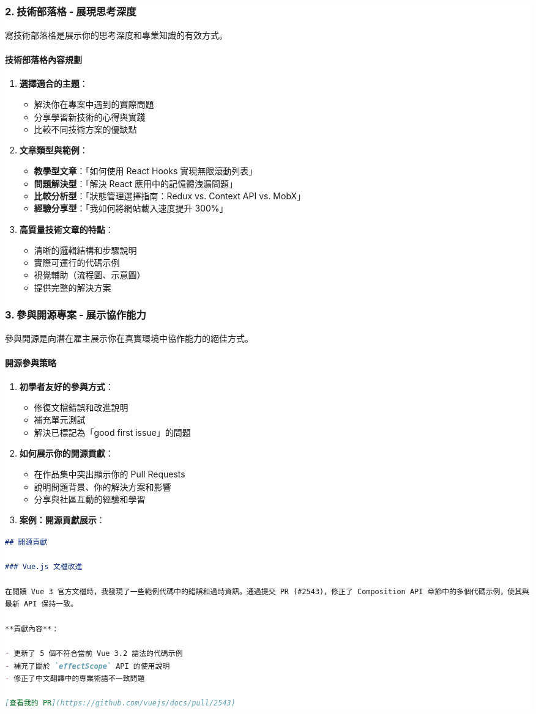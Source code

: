 ### 2. 技術部落格 - 展現思考深度

寫技術部落格是展示你的思考深度和專業知識的有效方式。

#### 技術部落格內容規劃

1. **選擇適合的主題**：

    - 解決你在專案中遇到的實際問題
    - 分享學習新技術的心得與實踐
    - 比較不同技術方案的優缺點

2. **文章類型與範例**：

    - **教學型文章**：「如何使用 React Hooks 實現無限滾動列表」
    - **問題解決型**：「解決 React 應用中的記憶體洩漏問題」
    - **比較分析型**：「狀態管理選擇指南：Redux vs. Context API vs. MobX」
    - **經驗分享型**：「我如何將網站載入速度提升 300%」

3. **高質量技術文章的特點**：
    - 清晰的邏輯結構和步驟說明
    - 實際可運行的代碼示例
    - 視覺輔助（流程圖、示意圖）
    - 提供完整的解決方案

### 3. 參與開源專案 - 展示協作能力

參與開源是向潛在雇主展示你在真實環境中協作能力的絕佳方式。

#### 開源參與策略

1. **初學者友好的參與方式**：

    - 修復文檔錯誤和改進說明
    - 補充單元測試
    - 解決已標記為「good first issue」的問題

2. **如何展示你的開源貢獻**：

    - 在作品集中突出顯示你的 Pull Requests
    - 說明問題背景、你的解決方案和影響
    - 分享與社區互動的經驗和學習

3. **案例：開源貢獻展示**：

```markdown
## 開源貢獻

### Vue.js 文檔改進

在閱讀 Vue 3 官方文檔時，我發現了一些範例代碼中的錯誤和過時資訊。通過提交 PR (#2543)，修正了 Composition API 章節中的多個代碼示例，使其與最新 API 保持一致。

**貢獻內容**：

- 更新了 5 個不符合當前 Vue 3.2 語法的代碼示例
- 補充了關於 `effectScope` API 的使用說明
- 修正了中文翻譯中的專業術語不一致問題

[查看我的 PR](https://github.com/vuejs/docs/pull/2543)
```

